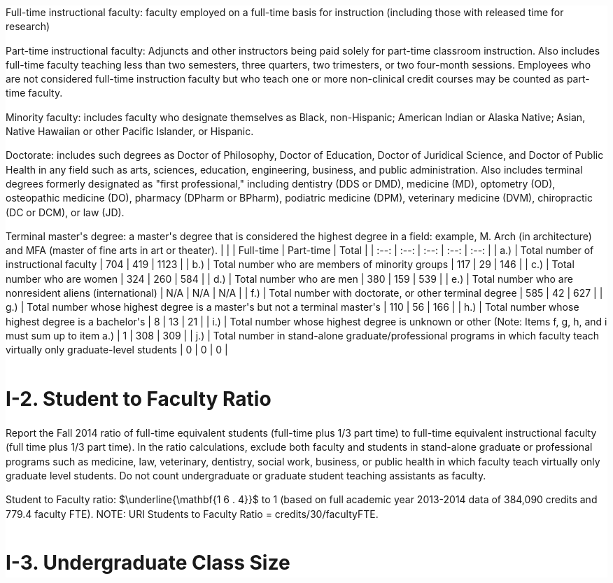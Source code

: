 Full-time instructional faculty: faculty employed on a full-time basis for instruction (including those with released time for research)

Part-time instructional faculty: Adjuncts and other instructors being paid solely for part-time classroom instruction. Also includes full-time faculty teaching less than two semesters, three quarters, two trimesters, or two four-month sessions. Employees who are not considered full-time instruction faculty but who teach one or more non-clinical credit courses may be counted as part-time faculty.

Minority faculty: includes faculty who designate themselves as Black, non-Hispanic; American Indian or Alaska Native; Asian, Native Hawaiian or other Pacific Islander, or Hispanic.

Doctorate: includes such degrees as Doctor of Philosophy, Doctor of Education, Doctor of Juridical Science, and Doctor of Public Health in any field such as arts, sciences, education, engineering, business, and public administration. Also includes terminal degrees formerly designated as "first professional," including dentistry (DDS or DMD), medicine (MD), optometry (OD), osteopathic medicine (DO), pharmacy (DPharm or BPharm), podiatric medicine (DPM), veterinary medicine (DVM), chiropractic (DC or DCM), or law (JD).

Terminal master's degree: a master's degree that is considered the highest degree in a field: example, M. Arch (in architecture) and MFA (master of fine arts in art or theater).
|  |  | Full-time | Part-time | Total |
| :--: | :--: | :--: | :--: | :--: |
| a.) | Total number of instructional faculty | 704 | 419 | 1123 |
| b.) | Total number who are members of minority groups | 117 | 29 | 146 |
| c.) | Total number who are women | 324 | 260 | 584 |
| d.) | Total number who are men | 380 | 159 | 539 |
| e.) | Total number who are nonresident aliens (international) | N/A | N/A | N/A |
| f.) | Total number with doctorate, or other terminal degree | 585 | 42 | 627 |
| g.) | Total number whose highest degree is a master's but not a terminal master's | 110 | 56 | 166 |
| h.) | Total number whose highest degree is a bachelor's | 8 | 13 | 21 |
| i.) | Total number whose highest degree is unknown or other (Note: Items f, g, h, and i must sum up to item a.) | 1 | 308 | 309 |
| j.) | Total number in stand-alone graduate/professional programs in which faculty teach virtually only graduate-level students | 0 | 0 | 0 |

# I-2. Student to Faculty Ratio 

Report the Fall 2014 ratio of full-time equivalent students (full-time plus $1 / 3$ part time) to full-time equivalent instructional faculty (full time plus $1 / 3$ part time). In the ratio calculations, exclude both faculty and students in stand-alone graduate or professional programs such as medicine, law, veterinary, dentistry, social work, business, or public health in which faculty teach virtually only graduate level students. Do not count undergraduate or graduate student teaching assistants as faculty.

Student to Faculty ratio: $\underline{\mathbf{1 6 . 4}}$ to 1 (based on full academic year 2013-2014 data of 384,090 credits and 779.4 faculty FTE).
NOTE: URI Students to Faculty Ratio = credits/30/facultyFTE.
# I-3. Undergraduate Class Size 
